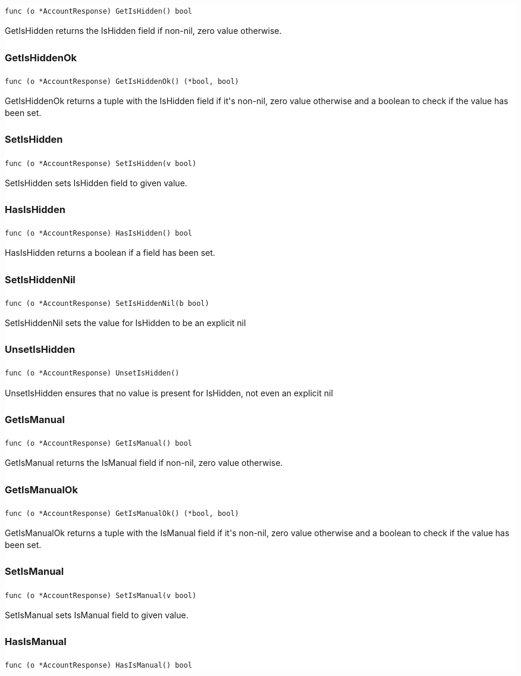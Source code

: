 `func (o *AccountResponse) GetIsHidden() bool`

GetIsHidden returns the IsHidden field if non-nil, zero value otherwise.

### GetIsHiddenOk

`func (o *AccountResponse) GetIsHiddenOk() (*bool, bool)`

GetIsHiddenOk returns a tuple with the IsHidden field if it's non-nil, zero value otherwise
and a boolean to check if the value has been set.

### SetIsHidden

`func (o *AccountResponse) SetIsHidden(v bool)`

SetIsHidden sets IsHidden field to given value.

### HasIsHidden

`func (o *AccountResponse) HasIsHidden() bool`

HasIsHidden returns a boolean if a field has been set.

### SetIsHiddenNil

`func (o *AccountResponse) SetIsHiddenNil(b bool)`

 SetIsHiddenNil sets the value for IsHidden to be an explicit nil

### UnsetIsHidden
`func (o *AccountResponse) UnsetIsHidden()`

UnsetIsHidden ensures that no value is present for IsHidden, not even an explicit nil
### GetIsManual

`func (o *AccountResponse) GetIsManual() bool`

GetIsManual returns the IsManual field if non-nil, zero value otherwise.

### GetIsManualOk

`func (o *AccountResponse) GetIsManualOk() (*bool, bool)`

GetIsManualOk returns a tuple with the IsManual field if it's non-nil, zero value otherwise
and a boolean to check if the value has been set.

### SetIsManual

`func (o *AccountResponse) SetIsManual(v bool)`

SetIsManual sets IsManual field to given value.

### HasIsManual

`func (o *AccountResponse) HasIsManual() bool`
